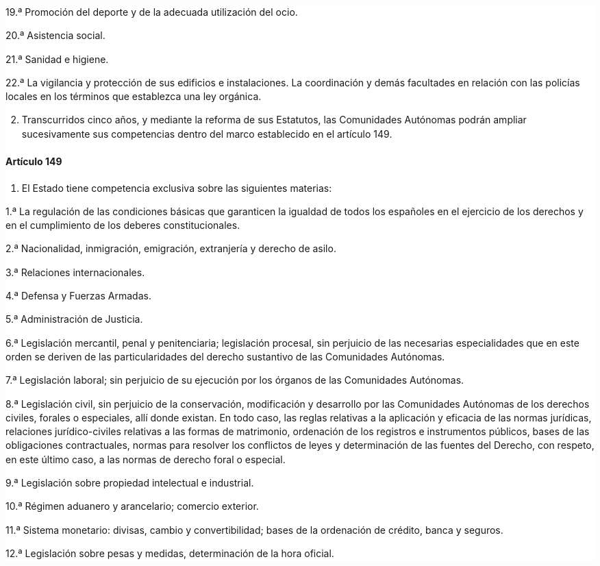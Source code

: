 19.ª Promoción del deporte y de la adecuada utilización del ocio.

20.ª Asistencia social.

21.ª Sanidad e higiene.

22.ª La vigilancia y protección de sus edificios e instalaciones. La
coordinación y demás facultades en relación con las policías locales
en los términos que establezca una ley orgánica.

2. Transcurridos cinco años, y mediante la reforma de sus Estatutos,
las Comunidades Autónomas podrán ampliar sucesivamente sus
competencias dentro del marco establecido en el artículo 149.

#### Artículo 149

1. El Estado tiene competencia exclusiva sobre las siguientes
materias:

1.ª La regulación de las condiciones básicas que garanticen la
igualdad de todos los españoles en el ejercicio de los derechos y en
el cumplimiento de los deberes constitucionales.

2.ª Nacionalidad, inmigración, emigración, extranjería y derecho de
asilo.

3.ª Relaciones internacionales.

4.ª Defensa y Fuerzas Armadas.

5.ª Administración de Justicia.

6.ª Legislación mercantil, penal y penitenciaria; legislación
procesal, sin perjuicio de las necesarias especialidades que en este
orden se deriven de las particularidades del derecho sustantivo de las
Comunidades Autónomas.

7.ª Legislación laboral; sin perjuicio de su ejecución por los órganos
de las Comunidades Autónomas.

8.ª Legislación civil, sin perjuicio de la conservación, modificación
y desarrollo por las Comunidades Autónomas de los derechos civiles,
forales o especiales, allí donde existan. En todo caso, las reglas
relativas a la aplicación y eficacia de las normas jurídicas,
relaciones jurídico-civiles relativas a las formas de matrimonio,
ordenación de los registros e instrumentos públicos, bases de las
obligaciones contractuales, normas para resolver los conflictos de
leyes y determinación de las fuentes del Derecho, con respeto, en este
último caso, a las normas de derecho foral o especial.

9.ª Legislación sobre propiedad intelectual e industrial.

10.ª Régimen aduanero y arancelario; comercio exterior.

11.ª Sistema monetario: divisas, cambio y convertibilidad; bases de la
ordenación de crédito, banca y seguros.

12.ª Legislación sobre pesas y medidas, determinación de la hora
oficial.
